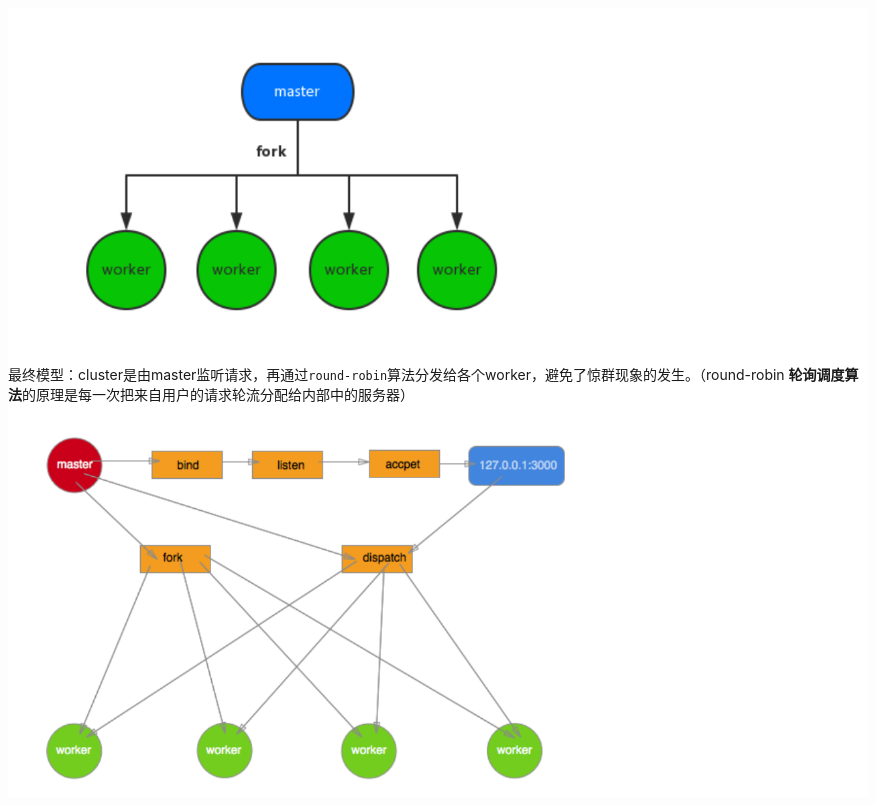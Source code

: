 <img src="README.assets/image-20190530231222075.png" alt="image-20190530231222075" style="zoom:67%;" />

最终模型：cluster是由master监听请求，再通过`round-robin`算法分发给各个worker，避免了惊群现象的发生。（round-robin **轮询调度算法**的原理是每一次把来自用户的请求轮流分配给内部中的服务器）

<img src="README.assets/image-20190531115049093.png" alt="image-20190531115049093" style="zoom:67%;" />
